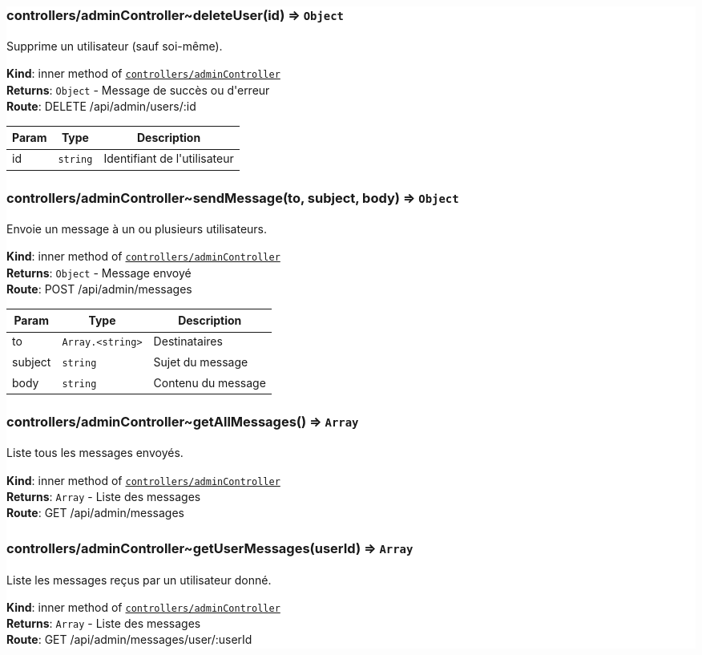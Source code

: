 <a name="module_controllers/adminController..deleteUser"></a>

### controllers/adminController~deleteUser(id) ⇒ <code>Object</code>
Supprime un utilisateur (sauf soi-même).

**Kind**: inner method of [<code>controllers/adminController</code>](#module_controllers/adminController)  
**Returns**: <code>Object</code> - Message de succès ou d'erreur  
**Route**: DELETE /api/admin/users/:id  

| Param | Type | Description |
| --- | --- | --- |
| id | <code>string</code> | Identifiant de l'utilisateur |

<a name="module_controllers/adminController..sendMessage"></a>

### controllers/adminController~sendMessage(to, subject, body) ⇒ <code>Object</code>
Envoie un message à un ou plusieurs utilisateurs.

**Kind**: inner method of [<code>controllers/adminController</code>](#module_controllers/adminController)  
**Returns**: <code>Object</code> - Message envoyé  
**Route**: POST /api/admin/messages  

| Param | Type | Description |
| --- | --- | --- |
| to | <code>Array.&lt;string&gt;</code> | Destinataires |
| subject | <code>string</code> | Sujet du message |
| body | <code>string</code> | Contenu du message |

<a name="module_controllers/adminController..getAllMessages"></a>

### controllers/adminController~getAllMessages() ⇒ <code>Array</code>
Liste tous les messages envoyés.

**Kind**: inner method of [<code>controllers/adminController</code>](#module_controllers/adminController)  
**Returns**: <code>Array</code> - Liste des messages  
**Route**: GET /api/admin/messages  
<a name="module_controllers/adminController..getUserMessages"></a>

### controllers/adminController~getUserMessages(userId) ⇒ <code>Array</code>
Liste les messages reçus par un utilisateur donné.

**Kind**: inner method of [<code>controllers/adminController</code>](#module_controllers/adminController)  
**Returns**: <code>Array</code> - Liste des messages  
**Route**: GET /api/admin/messages/user/:userId  
